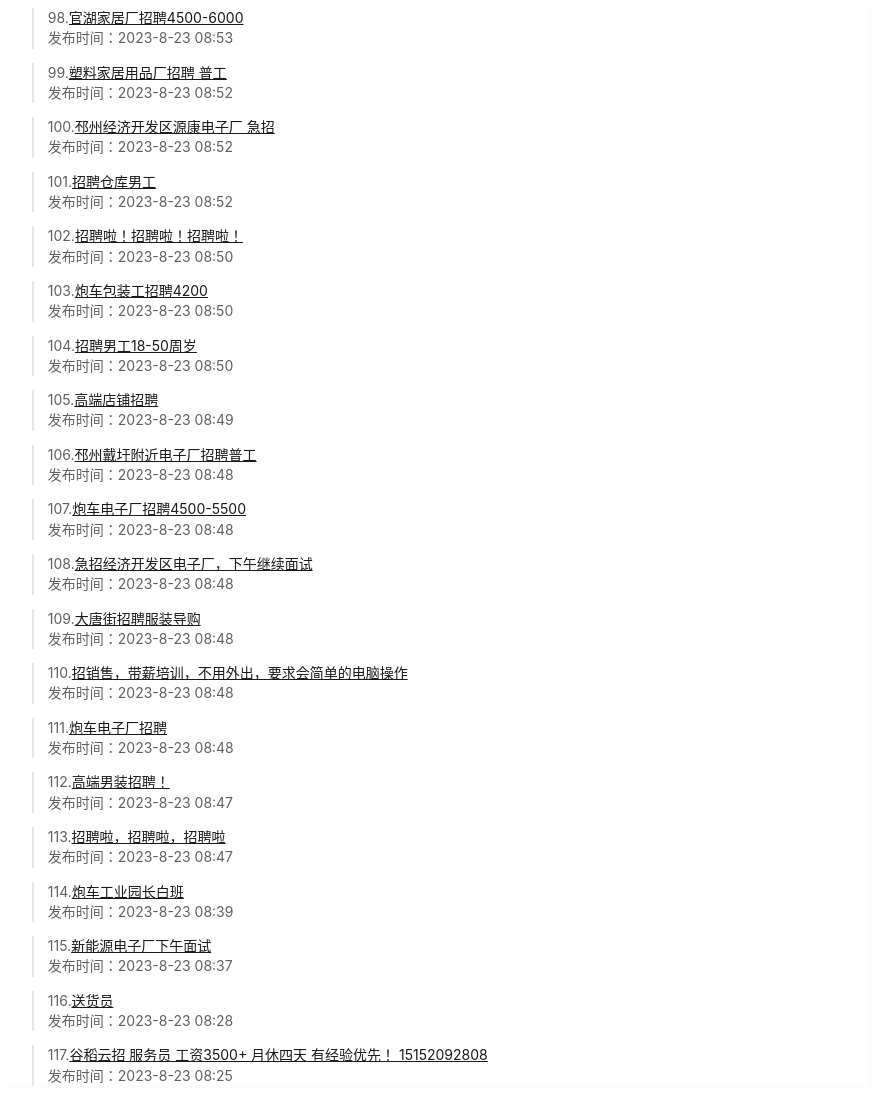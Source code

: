 >98.[官湖家居厂招聘4500-6000](https://www.pzzc.net/forum.php?mod=viewthread&tid=10341995)<br>
>发布时间：2023-8-23 08:53

>99.[塑料家居用品厂招聘 普工](https://www.pzzc.net/forum.php?mod=viewthread&tid=10341993)<br>
>发布时间：2023-8-23 08:52

>100.[邳州经济开发区源康电子厂  急招](https://www.pzzc.net/forum.php?mod=viewthread&tid=10341992)<br>
>发布时间：2023-8-23 08:52

>101.[招聘仓库男工](https://www.pzzc.net/forum.php?mod=viewthread&tid=10341991)<br>
>发布时间：2023-8-23 08:52

>102.[招聘啦！招聘啦！招聘啦！](https://www.pzzc.net/forum.php?mod=viewthread&tid=10341989)<br>
>发布时间：2023-8-23 08:50

>103.[炮车包装工招聘4200](https://www.pzzc.net/forum.php?mod=viewthread&tid=10341988)<br>
>发布时间：2023-8-23 08:50

>104.[招聘男工18-50周岁](https://www.pzzc.net/forum.php?mod=viewthread&tid=10341987)<br>
>发布时间：2023-8-23 08:50

>105.[高端店铺招聘](https://www.pzzc.net/forum.php?mod=viewthread&tid=10341986)<br>
>发布时间：2023-8-23 08:49

>106.[邳州戴圩附近电子厂招聘普工](https://www.pzzc.net/forum.php?mod=viewthread&tid=10341985)<br>
>发布时间：2023-8-23 08:48

>107.[炮车电子厂招聘4500-5500](https://www.pzzc.net/forum.php?mod=viewthread&tid=10341984)<br>
>发布时间：2023-8-23 08:48

>108.[急招经济开发区电子厂，下午继续面试](https://www.pzzc.net/forum.php?mod=viewthread&tid=10341983)<br>
>发布时间：2023-8-23 08:48

>109.[大唐街招聘服装导购](https://www.pzzc.net/forum.php?mod=viewthread&tid=10341982)<br>
>发布时间：2023-8-23 08:48

>110.[招销售，带薪培训，不用外出，要求会简单的电脑操作](https://www.pzzc.net/forum.php?mod=viewthread&tid=10341981)<br>
>发布时间：2023-8-23 08:48

>111.[炮车电子厂招聘](https://www.pzzc.net/forum.php?mod=viewthread&tid=10341980)<br>
>发布时间：2023-8-23 08:48

>112.[高端男装招聘！](https://www.pzzc.net/forum.php?mod=viewthread&tid=10341979)<br>
>发布时间：2023-8-23 08:47

>113.[招聘啦，招聘啦，招聘啦](https://www.pzzc.net/forum.php?mod=viewthread&tid=10341978)<br>
>发布时间：2023-8-23 08:47

>114.[炮车工业园长白班](https://www.pzzc.net/forum.php?mod=viewthread&tid=10341974)<br>
>发布时间：2023-8-23 08:39

>115.[新能源电子厂下午面试](https://www.pzzc.net/forum.php?mod=viewthread&tid=10341970)<br>
>发布时间：2023-8-23 08:37

>116.[送货员](https://www.pzzc.net/forum.php?mod=viewthread&tid=10341967)<br>
>发布时间：2023-8-23 08:28

>117.[谷稻云招
服务员 工资3500+ 月休四天
有经验优先！ 15152092808](https://www.pzzc.net/forum.php?mod=viewthread&tid=10341965)<br>
>发布时间：2023-8-23 08:25
